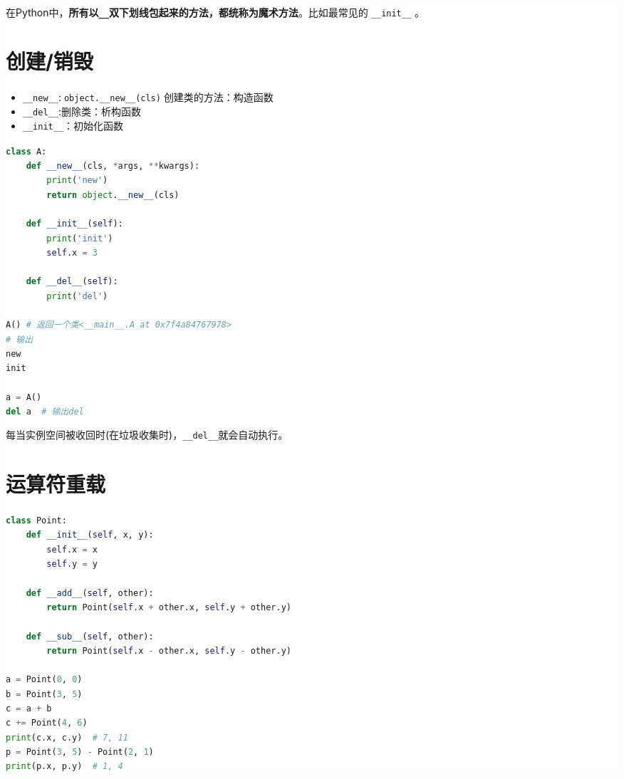 在Python中，**所有以`__`双下划线包起来的方法，都统称为魔术方法**。比如最常见的 `__init__` 。



# 创建/销毁

- `__new__`: `object.__new__(cls)` 创建类的方法：构造函数
- `__del__`:删除类：析构函数
- `__init__`：初始化函数

```python
class A:
    def __new__(cls, *args, **kwargs):
        print('new')
        return object.__new__(cls)

    def __init__(self):
        print('init')
        self.x = 3

    def __del__(self):
        print('del')

A() # 返回一个类<__main__.A at 0x7f4a84767978>
# 输出
new
init

a = A()
del a  # 输出del
```

每当实例空间被收回时(在垃圾收集时)，`__del__`就会自动执行。

# 运算符重载

```python
class Point:
    def __init__(self, x, y):
        self.x = x
        self.y = y

    def __add__(self, other):
        return Point(self.x + other.x, self.y + other.y)

    def __sub__(self, other):
        return Point(self.x - other.x, self.y - other.y)

a = Point(0, 0)
b = Point(3, 5)
c = a + b
c += Point(4, 6)
print(c.x, c.y)  # 7, 11  
p = Point(3, 5) - Point(2, 1)
print(p.x, p.y)  # 1, 4
```
